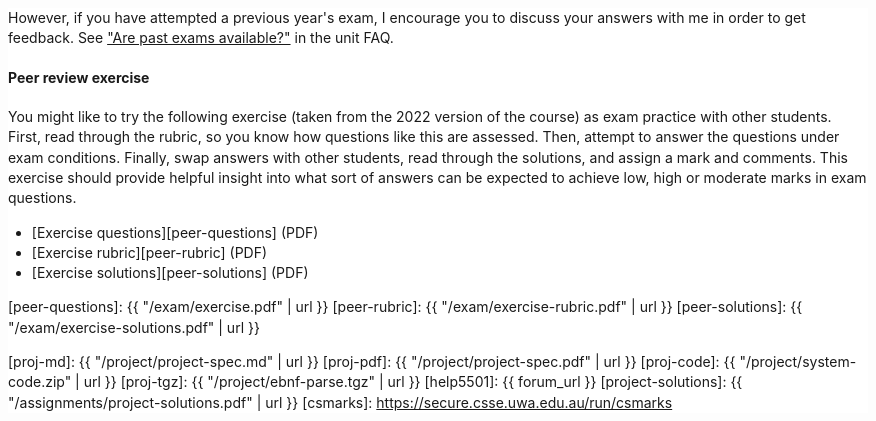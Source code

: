 However, if you have attempted a previous year's exam, I encourage you to discuss your
answers with me in order to get feedback.
See ["Are past exams available?"](/backup-2024/faq#past-exams-availability) in the unit FAQ.

[onesearch]: https://onesearch.library.uwa.edu.au/

#### Peer review exercise

You might like to try the following exercise (taken from the 2022 version of the course)
as exam practice with other students. First, read through the rubric, so you know how
questions like this are assessed. Then, attempt to answer the questions under exam
conditions. Finally, swap answers with other students, read through the solutions, and
assign a mark and comments. This exercise should provide helpful insight into what sort
of answers can be expected to achieve low, high or moderate marks in exam questions.

- [Exercise questions][peer-questions] (PDF)
- [Exercise rubric][peer-rubric] (PDF)
- [Exercise solutions][peer-solutions] (PDF)


[peer-questions]: {{ "/exam/exercise.pdf" | url }}
[peer-rubric]: {{ "/exam/exercise-rubric.pdf" | url }}
[peer-solutions]: {{ "/exam/exercise-solutions.pdf" | url }}




[proj-md]: {{ "/project/project-spec.md" | url }}
[proj-pdf]: {{ "/project/project-spec.pdf" | url }}
[proj-code]: {{ "/project/system-code.zip" | url }}
[proj-tgz]: {{ "/project/ebnf-parse.tgz" | url }}
[help5501]: {{ forum_url }}
[project-solutions]: {{ "/assignments/project-solutions.pdf" | url }}
[csmarks]: https://secure.csse.uwa.edu.au/run/csmarks